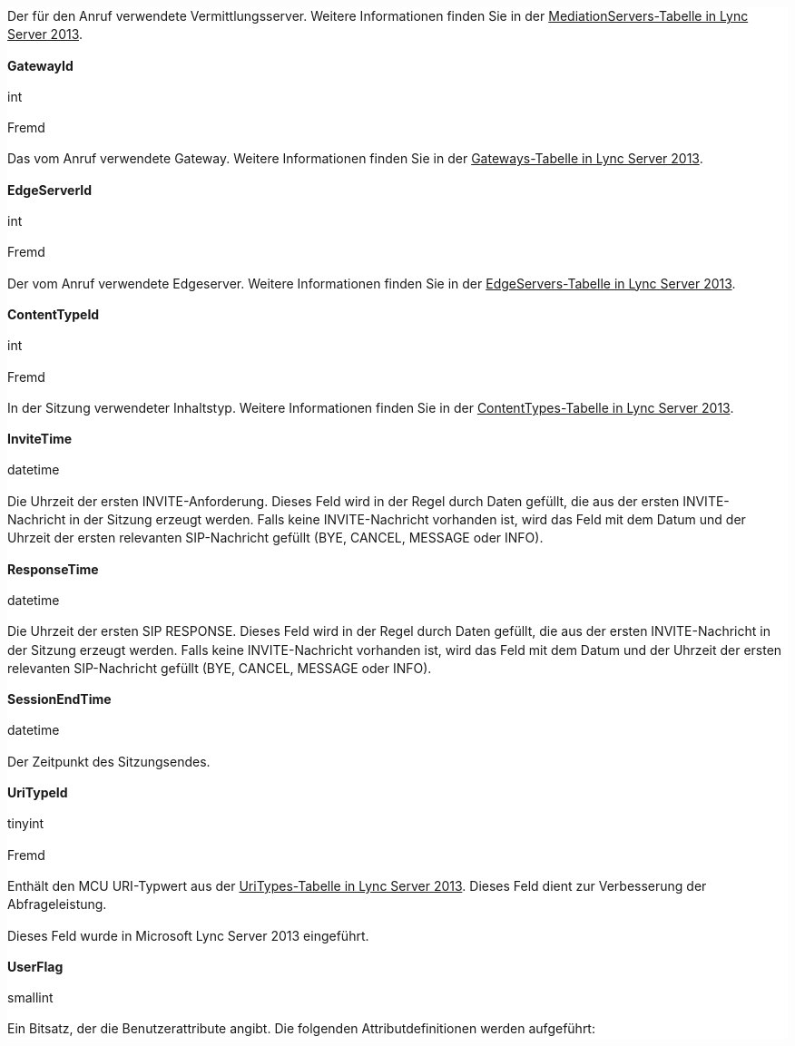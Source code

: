 <td><p>Der für den Anruf verwendete Vermittlungsserver. Weitere Informationen finden Sie in der <a href="lync-server-2013-mediationservers-table.md">MediationServers-Tabelle in Lync Server 2013</a>.</p></td>
</tr>
<tr class="even">
<td><p><strong>GatewayId</strong></p></td>
<td><p>int</p></td>
<td><p>Fremd</p></td>
<td><p>Das vom Anruf verwendete Gateway. Weitere Informationen finden Sie in der <a href="lync-server-2013-gateways-table.md">Gateways-Tabelle in Lync Server 2013</a>.</p></td>
</tr>
<tr class="odd">
<td><p><strong>EdgeServerId</strong></p></td>
<td><p>int</p></td>
<td><p>Fremd</p></td>
<td><p>Der vom Anruf verwendete Edgeserver. Weitere Informationen finden Sie in der <a href="lync-server-2013-edgeservers-table.md">EdgeServers-Tabelle in Lync Server 2013</a>.</p></td>
</tr>
<tr class="even">
<td><p><strong>ContentTypeId</strong></p></td>
<td><p>int</p></td>
<td><p>Fremd</p></td>
<td><p>In der Sitzung verwendeter Inhaltstyp. Weitere Informationen finden Sie in der <a href="lync-server-2013-contenttypes-table.md">ContentTypes-Tabelle in Lync Server 2013</a>.</p></td>
</tr>
<tr class="odd">
<td><p><strong>InviteTime</strong></p></td>
<td><p>datetime</p></td>
<td><p></p></td>
<td><p>Die Uhrzeit der ersten INVITE-Anforderung. Dieses Feld wird in der Regel durch Daten gefüllt, die aus der ersten INVITE-Nachricht in der Sitzung erzeugt werden. Falls keine INVITE-Nachricht vorhanden ist, wird das Feld mit dem Datum und der Uhrzeit der ersten relevanten SIP-Nachricht gefüllt (BYE, CANCEL, MESSAGE oder INFO).</p></td>
</tr>
<tr class="even">
<td><p><strong>ResponseTime</strong></p></td>
<td><p>datetime</p></td>
<td><p></p></td>
<td><p>Die Uhrzeit der ersten SIP RESPONSE. Dieses Feld wird in der Regel durch Daten gefüllt, die aus der ersten INVITE-Nachricht in der Sitzung erzeugt werden. Falls keine INVITE-Nachricht vorhanden ist, wird das Feld mit dem Datum und der Uhrzeit der ersten relevanten SIP-Nachricht gefüllt (BYE, CANCEL, MESSAGE oder INFO).</p></td>
</tr>
<tr class="odd">
<td><p><strong>SessionEndTime</strong></p></td>
<td><p>datetime</p></td>
<td><p></p></td>
<td><p>Der Zeitpunkt des Sitzungsendes.</p></td>
</tr>
<tr class="even">
<td><p><strong>UriTypeId</strong></p></td>
<td><p>tinyint</p></td>
<td><p>Fremd</p></td>
<td><p>Enthält den MCU URI-Typwert aus der <a href="lync-server-2013-uritypes-table.md">UriTypes-Tabelle in Lync Server 2013</a>. Dieses Feld dient zur Verbesserung der Abfrageleistung.</p>
<p>Dieses Feld wurde in Microsoft Lync Server 2013 eingeführt.</p></td>
</tr>
<tr class="odd">
<td><p><strong>UserFlag</strong></p></td>
<td><p>smallint</p></td>
<td><p></p></td>
<td><p>Ein Bitsatz, der die Benutzerattribute angibt. Die folgenden Attributdefinitionen werden aufgeführt:</p>
<ul>
